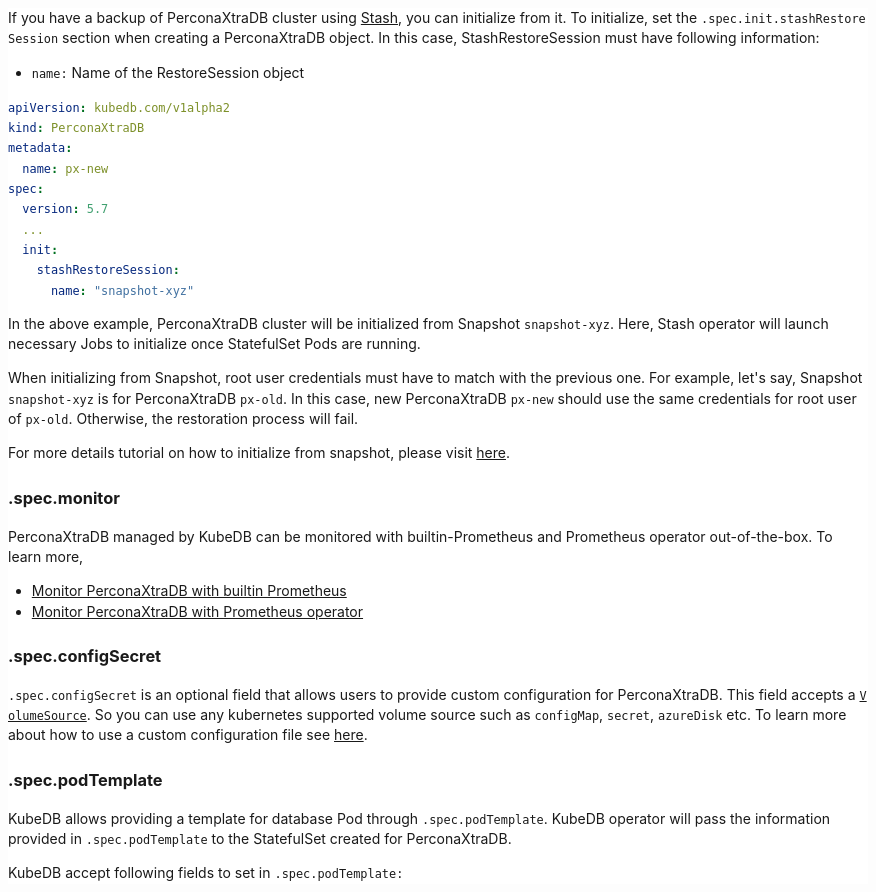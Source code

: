 If you have a backup of PerconaXtraDB cluster using [Stash](https://stash.run), you can initialize from it. To initialize, set the `.spec.init.stashRestoreSession` section when creating a PerconaXtraDB object. In this case, StashRestoreSession must have following information:

- `name:` Name of the RestoreSession object

```yaml
apiVersion: kubedb.com/v1alpha2
kind: PerconaXtraDB
metadata:
  name: px-new
spec:
  version: 5.7
  ...
  init:
    stashRestoreSession:
      name: "snapshot-xyz"
```

In the above example, PerconaXtraDB cluster will be initialized from Snapshot `snapshot-xyz`. Here, Stash operator will launch necessary Jobs to initialize once StatefulSet Pods are running.

When initializing from Snapshot, root user credentials must have to match with the previous one. For example, let's say, Snapshot `snapshot-xyz` is for PerconaXtraDB `px-old`. In this case, new PerconaXtraDB `px-new` should use the same credentials for root user of `px-old`. Otherwise, the restoration process will fail.

For more details tutorial on how to initialize from snapshot, please visit [here](/docs/v2021.06.23/guides/percona-xtradb/backup/overview/).

### .spec.monitor

PerconaXtraDB managed by KubeDB can be monitored with builtin-Prometheus and Prometheus operator out-of-the-box. To learn more,

- [Monitor PerconaXtraDB with builtin Prometheus](/docs/v2021.06.23/guides/percona-xtradb/monitoring/using-builtin-prometheus)
- [Monitor PerconaXtraDB with Prometheus operator](/docs/v2021.06.23/guides/percona-xtradb/monitoring/using-prometheus-operator)

### .spec.configSecret

`.spec.configSecret` is an optional field that allows users to provide custom configuration for PerconaXtraDB. This field accepts a [`VolumeSource`](https://github.com/kubernetes/api/blob/release-1.11/core/v1/types.go#L47). So you can use any kubernetes supported volume source such as `configMap`, `secret`, `azureDisk` etc. To learn more about how to use a custom configuration file see [here](/docs/v2021.06.23/guides/percona-xtradb/configuration/using-config-file).

### .spec.podTemplate

KubeDB allows providing a template for database Pod through `.spec.podTemplate`. KubeDB operator will pass the information provided in `.spec.podTemplate` to the StatefulSet created for PerconaXtraDB.

KubeDB accept following fields to set in `.spec.podTemplate:`

